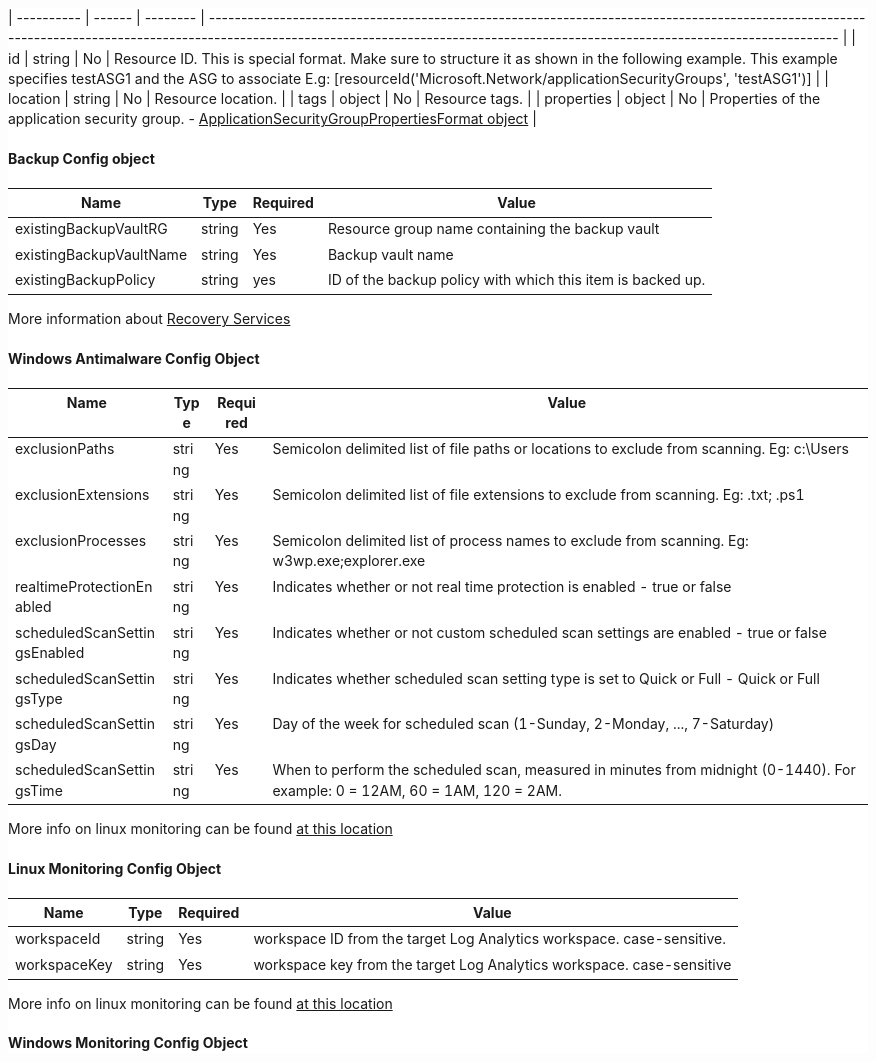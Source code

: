 | ---------- | ------ | -------- | --------------------------------------------------------------------------------------------------------------------------------------------------------------------------------------------------------------------------------------- |
| id         | string | No       | Resource ID. This is special format. Make sure to structure it as shown in the following example. This example specifies testASG1 and the ASG to associate E.g: [resourceId('Microsoft.Network/applicationSecurityGroups', 'testASG1')] |
| location   | string | No       | Resource location.                                                                                                                                                                                                                      |
| tags       | object | No       | Resource tags.                                                                                                                                                                                                                          |
| properties | object | No       | Properties of the application security group. \- [ApplicationSecurityGroupPropertiesFormat object](#ApplicationSecurityGroupPropertiesFormat)                                                                                           |

#### Backup Config object

| Name                    | Type   | Required | Value                                                      |
| ----------------------- | ------ | -------- | ---------------------------------------------------------- |
| existingBackupVaultRG   | string | Yes      | Resource group name containing the backup vault            |
| existingBackupVaultName | string | Yes      | Backup vault name                                          |
| existingBackupPolicy    | string | yes      | ID of the backup policy with which this item is backed up. |

More information about [Recovery Services](https://docs.microsoft.com/en-us/azure/templates/microsoft.recoveryservices/2017-07-01/vaults/backupfabrics/backupprotectionintent)

#### Windows Antimalware Config Object

| Name                         | Type   | Required | Value                                                                                                                       |
| ---------------------------- | ------ | -------- | --------------------------------------------------------------------------------------------------------------------------- |
| exclusionPaths               | string | Yes      | Semicolon delimited list of file paths or locations to exclude from scanning. Eg: c:\\Users                                 |
| exclusionExtensions          | string | Yes      | Semicolon delimited list of file extensions to exclude from scanning. Eg: .txt; .ps1                                        |
| exclusionProcesses           | string | Yes      | Semicolon delimited list of process names to exclude from scanning. Eg: w3wp.exe;explorer.exe                               |
| realtimeProtectionEnabled    | string | Yes      | Indicates whether or not real time protection is enabled - true or false                                                    |
| scheduledScanSettingsEnabled | string | Yes      | Indicates whether or not custom scheduled scan settings are enabled - true or false                                         |
| scheduledScanSettingsType    | string | Yes      | Indicates whether scheduled scan setting type is set to Quick or Full - Quick or Full                                       |
| scheduledScanSettingsDay     | string | Yes      | Day of the week for scheduled scan (1-Sunday, 2-Monday, ..., 7-Saturday)                                                    |
| scheduledScanSettingsTime    | string | Yes      | When to perform the scheduled scan, measured in minutes from midnight (0-1440). For example: 0 = 12AM, 60 = 1AM, 120 = 2AM. |

More info on linux monitoring can be found [at this location](https://docs.microsoft.com/en-us/azure/virtual-machines/extensions/iaas-antimalware-windows)

#### Linux Monitoring Config Object

| Name         | Type   | Required | Value                                                                 |
| ------------ | ------ | -------- | --------------------------------------------------------------------- |
| workspaceId  | string | Yes      | workspace ID from the target Log Analytics workspace. case-sensitive. |
| workspaceKey | string | Yes      | workspace key from the target Log Analytics workspace. case-sensitive |

More info on linux monitoring can be found [at this location](https://docs.microsoft.com/en-us/azure/virtual-machines/extensions/oms-linux)

#### Windows Monitoring Config Object
